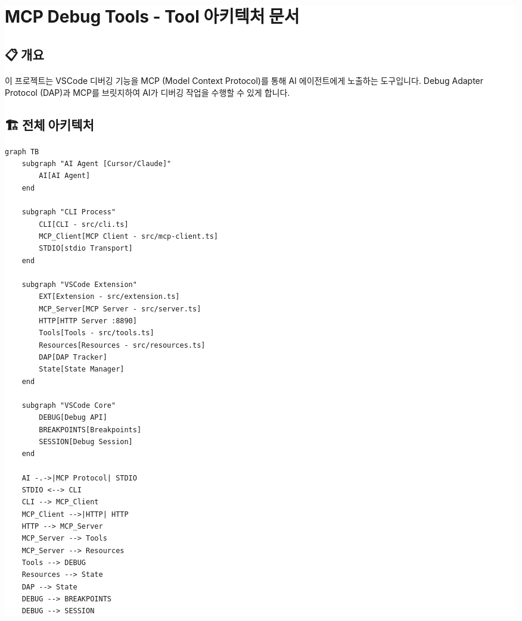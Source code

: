# MCP Debug Tools - Tool 아키텍처 문서

## 📋 개요
이 프로젝트는 VSCode 디버깅 기능을 MCP (Model Context Protocol)를 통해 AI 에이전트에게 노출하는 도구입니다. Debug Adapter Protocol (DAP)과 MCP를 브릿지하여 AI가 디버깅 작업을 수행할 수 있게 합니다.

## 🏗️ 전체 아키텍처

```mermaid
graph TB
    subgraph "AI Agent [Cursor/Claude]"
        AI[AI Agent]
    end
    
    subgraph "CLI Process"
        CLI[CLI - src/cli.ts]
        MCP_Client[MCP Client - src/mcp-client.ts]
        STDIO[stdio Transport]
    end
    
    subgraph "VSCode Extension"
        EXT[Extension - src/extension.ts]
        MCP_Server[MCP Server - src/server.ts]
        HTTP[HTTP Server :8890]
        Tools[Tools - src/tools.ts]
        Resources[Resources - src/resources.ts]
        DAP[DAP Tracker]
        State[State Manager]
    end
    
    subgraph "VSCode Core"
        DEBUG[Debug API]
        BREAKPOINTS[Breakpoints]
        SESSION[Debug Session]
    end
    
    AI -.->|MCP Protocol| STDIO
    STDIO <--> CLI
    CLI --> MCP_Client
    MCP_Client -->|HTTP| HTTP
    HTTP --> MCP_Server
    MCP_Server --> Tools
    MCP_Server --> Resources
    Tools --> DEBUG
    Resources --> State
    DAP --> State
    DEBUG --> BREAKPOINTS
    DEBUG --> SESSION
```
